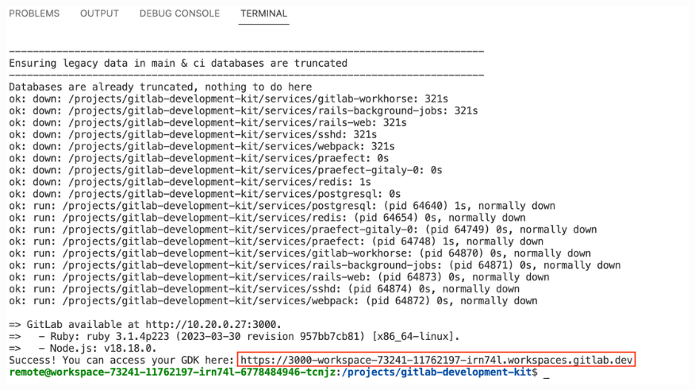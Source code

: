 <img src="img/remote-development-bootstrapped-kdk.png" width="800" alt="Remote development Terminal window showing workspace URL">
